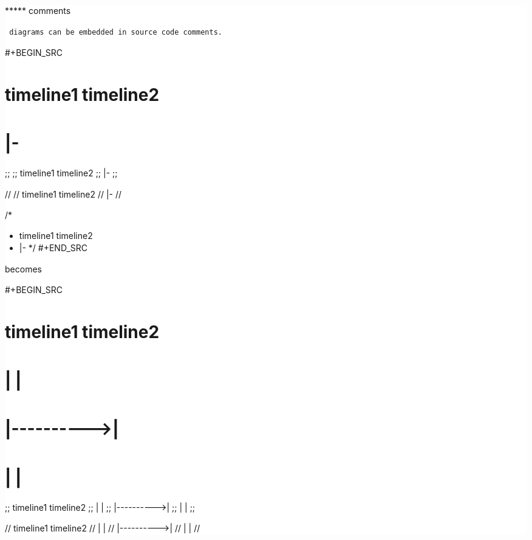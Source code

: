 ***** comments

     diagrams can be embedded in source code comments.

#+BEGIN_SRC
#
# timeline1 timeline2
#    |-

;;
;; timeline1 timeline2
;;   |-
;;

//
// timeline1 timeline2
//   |-
//

/*
 * timeline1 timeline2
 *   |-
 */
#+END_SRC

becomes

#+BEGIN_SRC

#  timeline1   timeline2
#      |           |
#      |---------->|
#      |           |

;;   timeline1     timeline2
;;      |           |
;;      |---------->|
;;      |           |
;;

//  timeline1   timeline2
//      |           |
//      |---------->|
//      |           |
//
